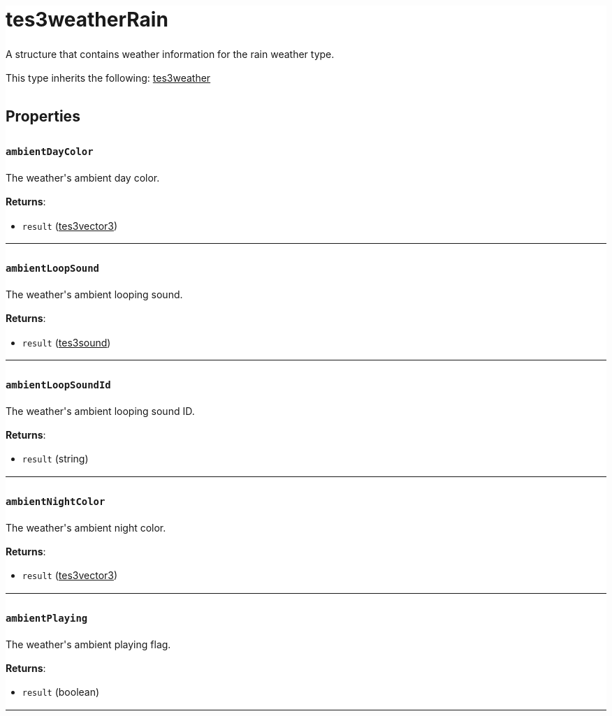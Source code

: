 # tes3weatherRain

A structure that contains weather information for the rain weather type.

This type inherits the following: [tes3weather](../../types/tes3weather)
## Properties

### `ambientDayColor`

The weather's ambient day color.

**Returns**:

* `result` ([tes3vector3](../../types/tes3vector3))

***

### `ambientLoopSound`

The weather's ambient looping sound.

**Returns**:

* `result` ([tes3sound](../../types/tes3sound))

***

### `ambientLoopSoundId`

The weather's ambient looping sound ID.

**Returns**:

* `result` (string)

***

### `ambientNightColor`

The weather's ambient night color.

**Returns**:

* `result` ([tes3vector3](../../types/tes3vector3))

***

### `ambientPlaying`

The weather's ambient playing flag.

**Returns**:

* `result` (boolean)

***
